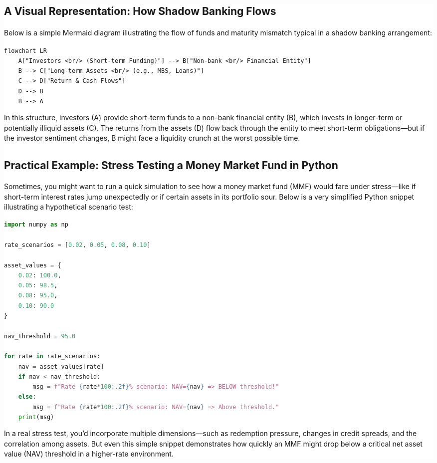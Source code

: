 ## A Visual Representation: How Shadow Banking Flows

Below is a simple Mermaid diagram illustrating the flow of funds and maturity mismatch typical in a shadow banking arrangement:

```mermaid
flowchart LR
    A["Investors <br/> (Short-term Funding)"] --> B["Non-bank <br/> Financial Entity"]
    B --> C["Long-term Assets <br/> (e.g., MBS, Loans)"]
    C --> D["Return & Cash Flows"]
    D --> B
    B --> A
```

In this structure, investors (A) provide short-term funds to a non-bank financial entity (B), which invests in longer-term or potentially illiquid assets (C). The returns from the assets (D) flow back through the entity to meet short-term obligations—but if the investor sentiment changes, B might face a liquidity crunch at the worst possible time.

## Practical Example: Stress Testing a Money Market Fund in Python

Sometimes, you might want to run a quick simulation to see how a money market fund (MMF) would fare under stress—like if short-term interest rates jump unexpectedly or if certain assets in its portfolio sour. Below is a very simplified Python snippet illustrating a hypothetical scenario test:

```python
import numpy as np

rate_scenarios = [0.02, 0.05, 0.08, 0.10]

asset_values = {
    0.02: 100.0,
    0.05: 98.5,
    0.08: 95.0,
    0.10: 90.0
}

nav_threshold = 95.0

for rate in rate_scenarios:
    nav = asset_values[rate]
    if nav < nav_threshold:
        msg = f"Rate {rate*100:.2f}% scenario: NAV={nav} => BELOW threshold!"
    else:
        msg = f"Rate {rate*100:.2f}% scenario: NAV={nav} => Above threshold."
    print(msg)
```

In a real stress test, you’d incorporate multiple dimensions—such as redemption pressure, changes in credit spreads, and the correlation among assets. But even this simple snippet demonstrates how quickly an MMF might drop below a critical net asset value (NAV) threshold in a higher-rate environment.
